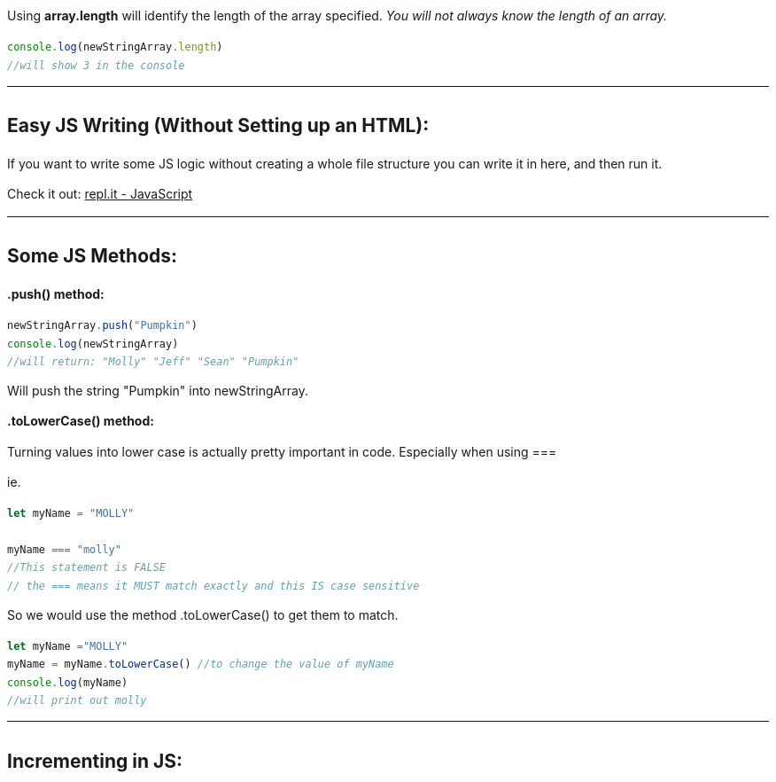 Using **array.length** will identify the length of the array specified. *You will not always know the length of an array.* 

```jsx
console.log(newStringArray.length)
//will show 3 in the console
```
---
## **Easy JS Writing (Without Setting up an HTML):**

If you want to write some JS logic without creating a whole file structure you can write it in here, and then run it. 

Check it out: [repl.it - JavaScript](https://repl.it/languages/javascript)

---

## Some JS Methods:

**.push() method:** 

```jsx
newStringArray.push("Pumpkin")
console.log(newStringArray)
//will return: "Molly" "Jeff" "Sean" "Pumpkin"
```

Will push the string "Pumpkin" into newStringArray. 

**.toLowerCase() method:**

Turning values into lower case is actually pretty important in code. Especially when using ===

ie.

```jsx
let myName = "MOLLY"

myName === "molly" 
//This statement is FALSE
// the === means it MUST match exactly and this IS case sensitive
```

So we would use the method .toLowerCase() to get them to match. 

```jsx
let myName ="MOLLY"
myName = myName.toLowerCase() //to change the value of myName
console.log(myName)
//will print out molly
```

---

## **Incrementing in JS:**

